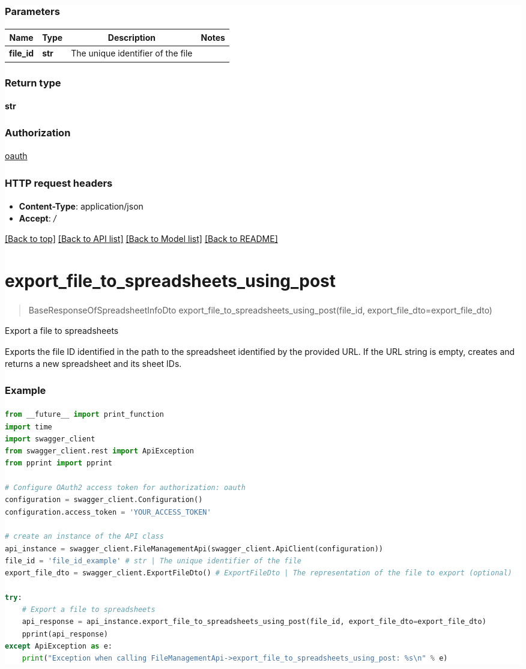 ### Parameters

Name | Type | Description  | Notes
------------- | ------------- | ------------- | -------------
 **file_id** | **str**| The unique identifier of the file | 

### Return type

**str**

### Authorization

[oauth](../README.md#oauth)

### HTTP request headers

 - **Content-Type**: application/json
 - **Accept**: */*

[[Back to top]](#) [[Back to API list]](../README.md#documentation-for-api-endpoints) [[Back to Model list]](../README.md#documentation-for-models) [[Back to README]](../README.md)

# **export_file_to_spreadsheets_using_post**
> BaseResponseOfSpreadsheetInfoDto export_file_to_spreadsheets_using_post(file_id, export_file_dto=export_file_dto)

Export a file to spreadsheets

Exports the file ID identified in the path to the spreadsheet identified by the provided URL. If the URL string is empty, creates and returns a new spreadsheet and its sheet IDs.

### Example
```python
from __future__ import print_function
import time
import swagger_client
from swagger_client.rest import ApiException
from pprint import pprint

# Configure OAuth2 access token for authorization: oauth
configuration = swagger_client.Configuration()
configuration.access_token = 'YOUR_ACCESS_TOKEN'

# create an instance of the API class
api_instance = swagger_client.FileManagementApi(swagger_client.ApiClient(configuration))
file_id = 'file_id_example' # str | The unique identifier of the file
export_file_dto = swagger_client.ExportFileDto() # ExportFileDto | The representation of the file to export (optional)

try:
    # Export a file to spreadsheets
    api_response = api_instance.export_file_to_spreadsheets_using_post(file_id, export_file_dto=export_file_dto)
    pprint(api_response)
except ApiException as e:
    print("Exception when calling FileManagementApi->export_file_to_spreadsheets_using_post: %s\n" % e)
```
